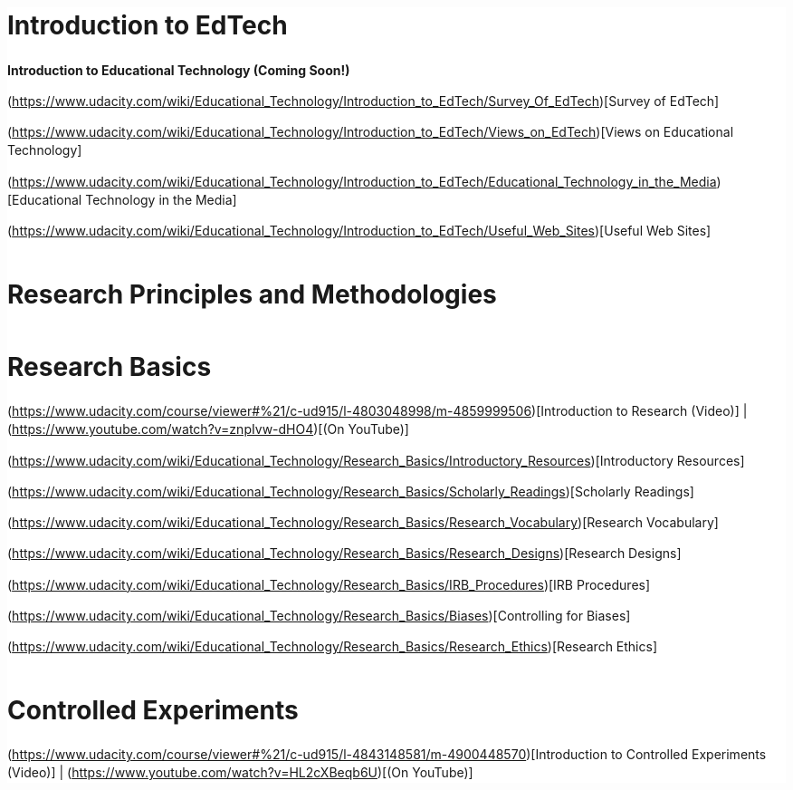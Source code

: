 
# Introduction to EdTech


__Introduction to Educational Technology (Coming Soon!)__

(https://www.udacity.com/wiki/Educational_Technology/Introduction_to_EdTech/Survey_Of_EdTech)[Survey of EdTech]

(https://www.udacity.com/wiki/Educational_Technology/Introduction_to_EdTech/Views_on_EdTech)[Views on Educational Technology]

(https://www.udacity.com/wiki/Educational_Technology/Introduction_to_EdTech/Educational_Technology_in_the_Media)[Educational Technology in the Media]

(https://www.udacity.com/wiki/Educational_Technology/Introduction_to_EdTech/Useful_Web_Sites)[Useful Web Sites]


# Research Principles and Methodologies

# Research Basics


(https://www.udacity.com/course/viewer#%21/c-ud915/l-4803048998/m-4859999506)[Introduction to Research (Video)] | (https://www.youtube.com/watch?v=znpIvw-dHO4)[(On YouTube)]

(https://www.udacity.com/wiki/Educational_Technology/Research_Basics/Introductory_Resources)[Introductory Resources]

(https://www.udacity.com/wiki/Educational_Technology/Research_Basics/Scholarly_Readings)[Scholarly Readings]

(https://www.udacity.com/wiki/Educational_Technology/Research_Basics/Research_Vocabulary)[Research Vocabulary]

(https://www.udacity.com/wiki/Educational_Technology/Research_Basics/Research_Designs)[Research Designs]

(https://www.udacity.com/wiki/Educational_Technology/Research_Basics/IRB_Procedures)[IRB Procedures]

(https://www.udacity.com/wiki/Educational_Technology/Research_Basics/Biases)[Controlling for Biases]

(https://www.udacity.com/wiki/Educational_Technology/Research_Basics/Research_Ethics)[Research Ethics]


# Controlled Experiments


(https://www.udacity.com/course/viewer#%21/c-ud915/l-4843148581/m-4900448570)[Introduction to Controlled Experiments (Video)] | (https://www.youtube.com/watch?v=HL2cXBeqb6U)[(On YouTube)]
